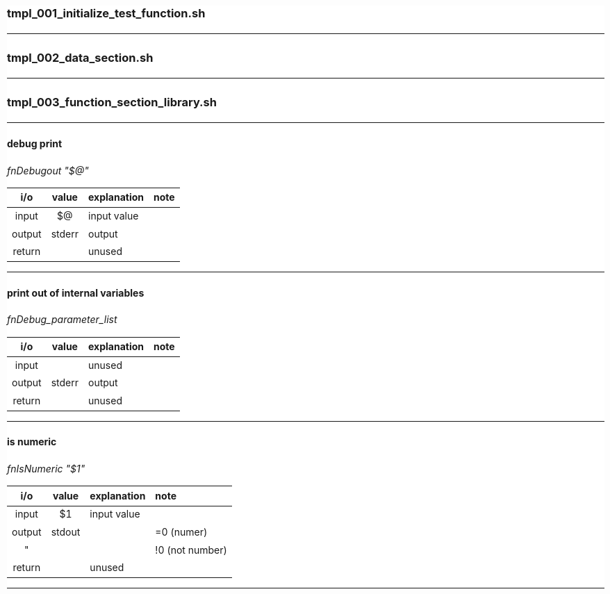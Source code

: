 ### **tmpl_001_initialize_test_function.sh**  
  
* * *
  
### **tmpl_002_data_section.sh**  
  
* * *
  
### **tmpl_003_function_section_library.sh**  
  
* * *
  
#### debug print  
  
*fnDebugout "\$@"*  
  
|  i/o   | value  |      explanation       |                    note                    |
| :----: | :----: | :--------------------- | :----------------------------------------- |
| input  | $@     | input value            |                                            |
| output | stderr | output                 |                                            |
| return |        | unused                 |                                            |
  
* * *
  
#### print out of internal variables  
  
*fnDebug_parameter_list*  
  
|  i/o   | value  |      explanation       |                    note                    |
| :----: | :----: | :--------------------- | :----------------------------------------- |
| input  |        | unused                 |                                            |
| output | stderr | output                 |                                            |
| return |        | unused                 |                                            |
  
* * *
  
#### is numeric  
  
*fnIsNumeric "\$1"*  
  
|  i/o   | value  |      explanation       |                    note                    |
| :----: | :----: | :--------------------- | :----------------------------------------- |
| input  | $1     | input value            |                                            |
| output | stdout |                        | =0 (numer)                                 |
| "      |        |                        | !0 (not number)                            |
| return |        | unused                 |                                            |
  
* * *
  